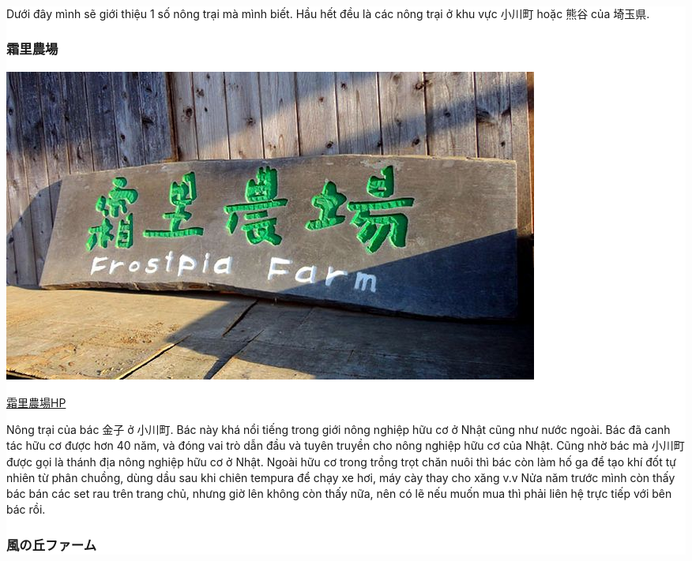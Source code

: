 Dưới đây mình sẽ giới thiệu 1 số nông trại mà mình biết. Hầu hết đều là các nông trại ở khu vực 小川町 hoặc 熊谷 của 埼玉県.

### 霜里農場

![shimozato farm](/assets/images/shimozato_farm.jpg)

[霜里農場HP](http://www.shimosato-farm.com/)

Nông trại của bác 金子 ở 小川町. Bác này khá nổi tiếng trong giới nông nghiệp hữu cơ ở Nhật cũng như nước ngoài. Bác đã canh tác hữu cơ được hơn 40 năm, và đóng vai trò dẫn đầu và tuyên truyền cho nông nghiệp hữu cơ của Nhật. Cũng nhờ bác mà 小川町 được gọi là thánh địa nông nghiệp hữu cơ ở Nhật. Ngoài hữu cơ trong trồng trọt chăn nuôi thì bác còn làm hố ga để tạo khí đốt tự nhiên từ phân chuồng, dùng dầu sau khi chiên tempura để chạy xe hơi, máy cày thay cho xăng v.v Nửa năm trước mình còn thấy bác bán các set rau trên trang chủ, nhưng giờ lên không còn thấy nữa, nên có lẽ nếu muốn mua thì phải liên hệ trực tiếp với bên bác rồi.

### 風の丘ファーム
